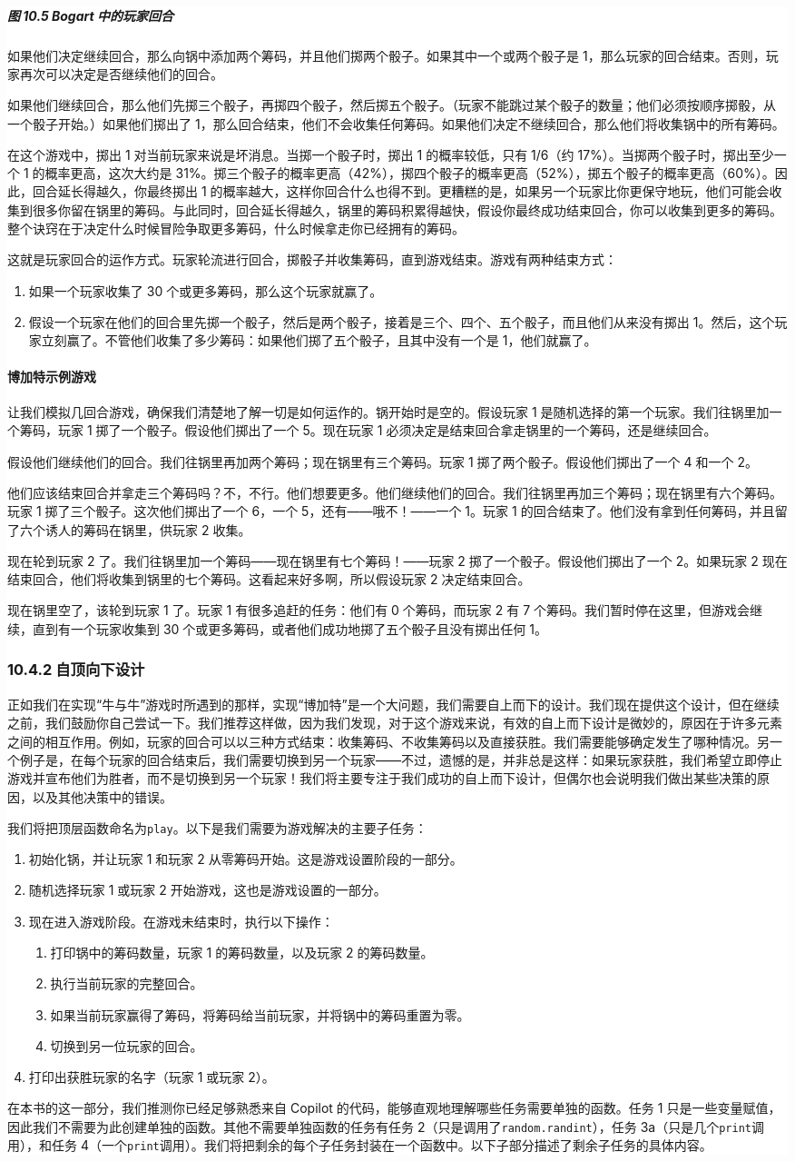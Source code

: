 ##### 图 10.5 Bogart 中的玩家回合

如果他们决定继续回合，那么向锅中添加两个筹码，并且他们掷两个骰子。如果其中一个或两个骰子是 1，那么玩家的回合结束。否则，玩家再次可以决定是否继续他们的回合。

如果他们继续回合，那么他们先掷三个骰子，再掷四个骰子，然后掷五个骰子。（玩家不能跳过某个骰子的数量；他们必须按顺序掷骰，从一个骰子开始。）如果他们掷出了 1，那么回合结束，他们不会收集任何筹码。如果他们决定不继续回合，那么他们将收集锅中的所有筹码。

在这个游戏中，掷出 1 对当前玩家来说是坏消息。当掷一个骰子时，掷出 1 的概率较低，只有 1/6（约 17%）。当掷两个骰子时，掷出至少一个 1 的概率更高，这次大约是 31%。掷三个骰子的概率更高（42%），掷四个骰子的概率更高（52%），掷五个骰子的概率更高（60%）。因此，回合延长得越久，你最终掷出 1 的概率越大，这样你回合什么也得不到。更糟糕的是，如果另一个玩家比你更保守地玩，他们可能会收集到很多你留在锅里的筹码。与此同时，回合延长得越久，锅里的筹码积累得越快，假设你最终成功结束回合，你可以收集到更多的筹码。整个诀窍在于决定什么时候冒险争取更多筹码，什么时候拿走你已经拥有的筹码。

这就是玩家回合的运作方式。玩家轮流进行回合，掷骰子并收集筹码，直到游戏结束。游戏有两种结束方式：

1.  如果一个玩家收集了 30 个或更多筹码，那么这个玩家就赢了。

1.  假设一个玩家在他们的回合里先掷一个骰子，然后是两个骰子，接着是三个、四个、五个骰子，而且他们从来没有掷出 1。然后，这个玩家立刻赢了。不管他们收集了多少筹码：如果他们掷了五个骰子，且其中没有一个是 1，他们就赢了。

#### 博加特示例游戏

让我们模拟几回合游戏，确保我们清楚地了解一切是如何运作的。锅开始时是空的。假设玩家 1 是随机选择的第一个玩家。我们往锅里加一个筹码，玩家 1 掷了一个骰子。假设他们掷出了一个 5。现在玩家 1 必须决定是结束回合拿走锅里的一个筹码，还是继续回合。

假设他们继续他们的回合。我们往锅里再加两个筹码；现在锅里有三个筹码。玩家 1 掷了两个骰子。假设他们掷出了一个 4 和一个 2。

他们应该结束回合并拿走三个筹码吗？不，不行。他们想要更多。他们继续他们的回合。我们往锅里再加三个筹码；现在锅里有六个筹码。玩家 1 掷了三个骰子。这次他们掷出了一个 6，一个 5，还有——哦不！——一个 1。玩家 1 的回合结束了。他们没有拿到任何筹码，并且留了六个诱人的筹码在锅里，供玩家 2 收集。

现在轮到玩家 2 了。我们往锅里加一个筹码——现在锅里有七个筹码！——玩家 2 掷了一个骰子。假设他们掷出了一个 2。如果玩家 2 现在结束回合，他们将收集到锅里的七个筹码。这看起来好多啊，所以假设玩家 2 决定结束回合。

现在锅里空了，该轮到玩家 1 了。玩家 1 有很多追赶的任务：他们有 0 个筹码，而玩家 2 有 7 个筹码。我们暂时停在这里，但游戏会继续，直到有一个玩家收集到 30 个或更多筹码，或者他们成功地掷了五个骰子且没有掷出任何 1。

### 10.4.2 自顶向下设计

正如我们在实现“牛与牛”游戏时所遇到的那样，实现“博加特”是一个大问题，我们需要自上而下的设计。我们现在提供这个设计，但在继续之前，我们鼓励你自己尝试一下。我们推荐这样做，因为我们发现，对于这个游戏来说，有效的自上而下设计是微妙的，原因在于许多元素之间的相互作用。例如，玩家的回合可以以三种方式结束：收集筹码、不收集筹码以及直接获胜。我们需要能够确定发生了哪种情况。另一个例子是，在每个玩家的回合结束后，我们需要切换到另一个玩家——不过，遗憾的是，并非总是这样：如果玩家获胜，我们希望立即停止游戏并宣布他们为胜者，而不是切换到另一个玩家！我们将主要专注于我们成功的自上而下设计，但偶尔也会说明我们做出某些决策的原因，以及其他决策中的错误。

我们将把顶层函数命名为`play`。以下是我们需要为游戏解决的主要子任务：

1.  初始化锅，并让玩家 1 和玩家 2 从零筹码开始。这是游戏设置阶段的一部分。

1.  随机选择玩家 1 或玩家 2 开始游戏，这也是游戏设置的一部分。

1.  现在进入游戏阶段。在游戏未结束时，执行以下操作：

    1.  打印锅中的筹码数量，玩家 1 的筹码数量，以及玩家 2 的筹码数量。

    1.  执行当前玩家的完整回合。

    1.  如果当前玩家赢得了筹码，将筹码给当前玩家，并将锅中的筹码重置为零。

    1.  切换到另一位玩家的回合。

1.  打印出获胜玩家的名字（玩家 1 或玩家 2）。

在本书的这一部分，我们推测你已经足够熟悉来自 Copilot 的代码，能够直观地理解哪些任务需要单独的函数。任务 1 只是一些变量赋值，因此我们不需要为此创建单独的函数。其他不需要单独函数的任务有任务 2（只是调用了`random.randint`），任务 3a（只是几个`print`调用），和任务 4（一个`print`调用）。我们将把剩余的每个子任务封装在一个函数中。以下子部分描述了剩余子任务的具体内容。
